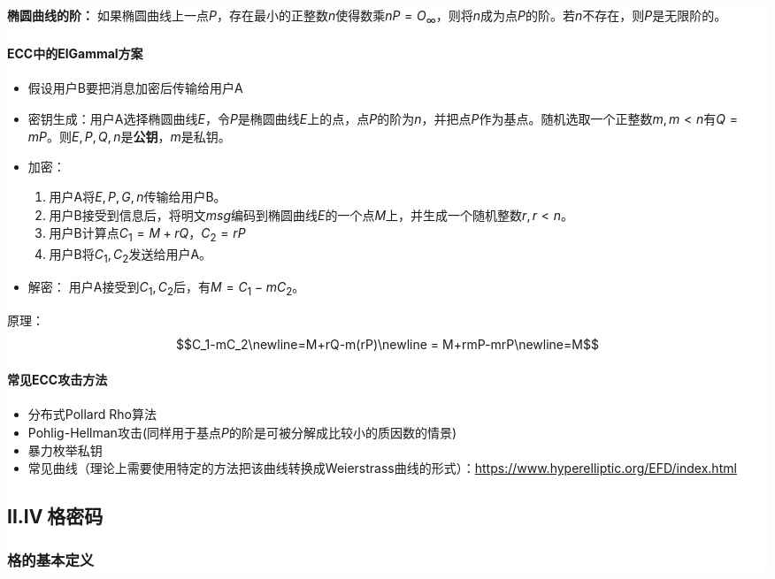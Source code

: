 **椭圆曲线的阶：** 如果椭圆曲线上一点$P$，存在最小的正整数$n$使得数乘$nP = O_{\infty}$，则将$n$成为点$P$的阶。若$n$不存在，则$P$是无限阶的。

#### ECC中的ElGammal方案
* 假设用户B要把消息加密后传输给用户A

* 密钥生成：用户A选择椭圆曲线$E$，令$P$是椭圆曲线$E$上的点，点$P$的阶为$n$，并把点$P$作为基点。随机选取一个正整数$m,m < n$有$Q = mP$。则$E,P,Q,n$是**公钥**，$m$是私钥。
* 加密：
    1. 用户A将$E,P,G,n$传输给用户B。
    2. 用户B接受到信息后，将明文$msg$编码到椭圆曲线$E$的一个点$M$上，并生成一个随机整数$r,r < n$。
    3. 用户B计算点$C_1=M+rQ$，$C_2=rP$
    4. 用户B将$C_1,C_2$发送给用户A。
* 解密：
    用户A接受到$C_1,C_2$后，有$M=C_1-mC_2$。

原理：$$C_1-mC_2\newline=M+rQ-m(rP)\newline = M+rmP-mrP\newline=M$$

#### 常见ECC攻击方法
* 分布式Pollard Rho算法
* Pohlig-Hellman攻击(同样用于基点$P$的阶是可被分解成比较小的质因数的情景)
* 暴力枚举私钥
* 常见曲线（理论上需要使用特定的方法把该曲线转换成Weierstrass曲线的形式）：https://www.hyperelliptic.org/EFD/index.html

## $\mathrm I\mathrm I.\mathrm I\mathrm V$ 格密码 

### 格的基本定义
